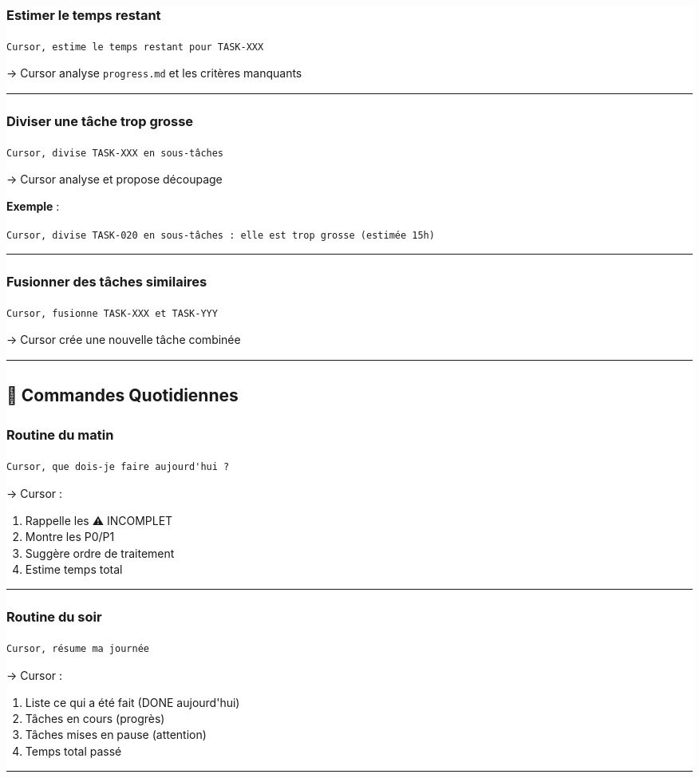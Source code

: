 
### Estimer le temps restant
```
Cursor, estime le temps restant pour TASK-XXX
```
→ Cursor analyse `progress.md` et les critères manquants

---

### Diviser une tâche trop grosse
```
Cursor, divise TASK-XXX en sous-tâches
```
→ Cursor analyse et propose découpage

**Exemple** :
```
Cursor, divise TASK-020 en sous-tâches : elle est trop grosse (estimée 15h)
```

---

### Fusionner des tâches similaires
```
Cursor, fusionne TASK-XXX et TASK-YYY
```
→ Cursor crée une nouvelle tâche combinée

---

## 📅 Commandes Quotidiennes

### Routine du matin
```
Cursor, que dois-je faire aujourd'hui ?
```
→ Cursor :
1. Rappelle les ⚠️ INCOMPLET
2. Montre les P0/P1
3. Suggère ordre de traitement
4. Estime temps total

---

### Routine du soir
```
Cursor, résume ma journée
```
→ Cursor :
1. Liste ce qui a été fait (DONE aujourd'hui)
2. Tâches en cours (progrès)
3. Tâches mises en pause (attention)
4. Temps total passé

---